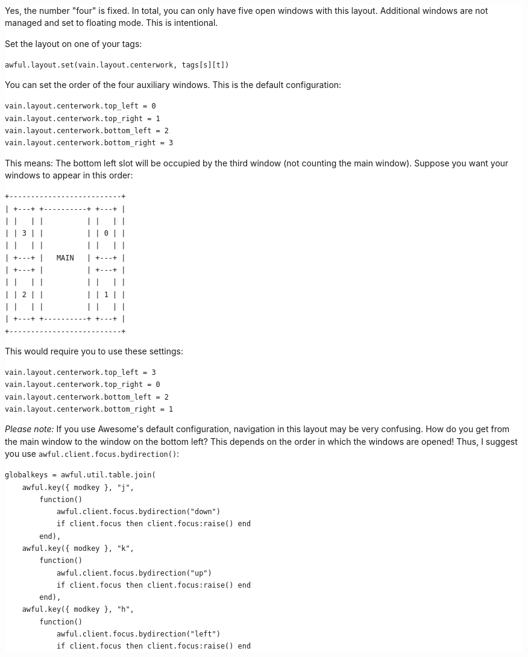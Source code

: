 Yes, the number "four" is fixed. In total, you can only have five open
windows with this layout. Additional windows are not managed and set to
floating mode. This is intentional.

Set the layout on one of your tags:

	awful.layout.set(vain.layout.centerwork, tags[s][t])

You can set the order of the four auxiliary windows. This is the default
configuration:

	vain.layout.centerwork.top_left = 0
	vain.layout.centerwork.top_right = 1
	vain.layout.centerwork.bottom_left = 2
	vain.layout.centerwork.bottom_right = 3

This means: The bottom left slot will be occupied by the third window
(not counting the main window). Suppose you want your windows to appear
in this order:

	+--------------------------+
	| +---+ +----------+ +---+ |
	| |   | |          | |   | |
	| | 3 | |          | | 0 | |
	| |   | |          | |   | |
	| +---+ |   MAIN   | +---+ |
	| +---+ |          | +---+ |
	| |   | |          | |   | |
	| | 2 | |          | | 1 | |
	| |   | |          | |   | |
	| +---+ +----------+ +---+ |
	+--------------------------+

This would require you to use these settings:

	vain.layout.centerwork.top_left = 3
	vain.layout.centerwork.top_right = 0
	vain.layout.centerwork.bottom_left = 2
	vain.layout.centerwork.bottom_right = 1

*Please note:* If you use Awesome's default configuration, navigation in
this layout may be very confusing. How do you get from the main window
to the window on the bottom left? This depends on the order in which the
windows are opened! Thus, I suggest you use
`awful.client.focus.bydirection()`:

	globalkeys = awful.util.table.join(
	    awful.key({ modkey }, "j",
	        function()
	            awful.client.focus.bydirection("down")
	            if client.focus then client.focus:raise() end
	        end),
	    awful.key({ modkey }, "k",
	        function()
	            awful.client.focus.bydirection("up")
	            if client.focus then client.focus:raise() end
	        end),
	    awful.key({ modkey }, "h",
	        function()
	            awful.client.focus.bydirection("left")
	            if client.focus then client.focus:raise() end